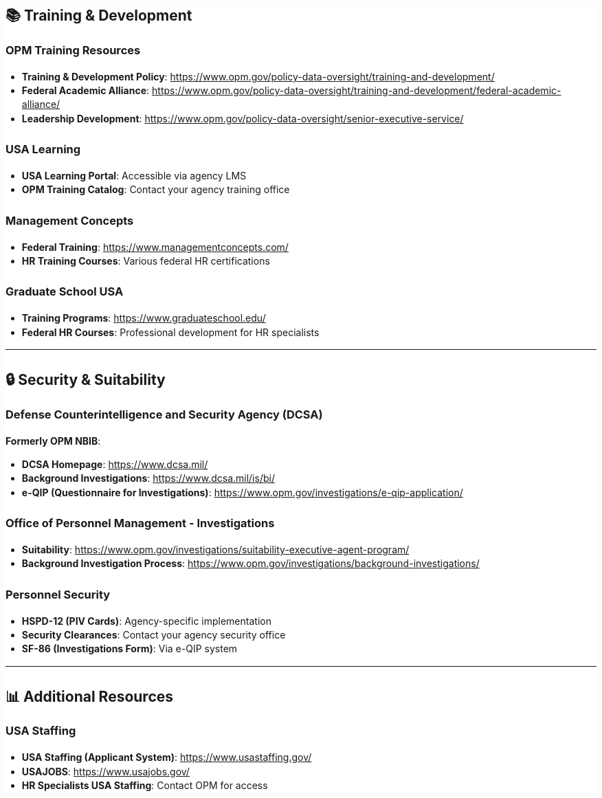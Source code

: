 ## 📚 Training & Development

### OPM Training Resources
- **Training & Development Policy**: https://www.opm.gov/policy-data-oversight/training-and-development/
- **Federal Academic Alliance**: https://www.opm.gov/policy-data-oversight/training-and-development/federal-academic-alliance/
- **Leadership Development**: https://www.opm.gov/policy-data-oversight/senior-executive-service/

### USA Learning
- **USA Learning Portal**: Accessible via agency LMS
- **OPM Training Catalog**: Contact your agency training office

### Management Concepts
- **Federal Training**: https://www.managementconcepts.com/
- **HR Training Courses**: Various federal HR certifications

### Graduate School USA
- **Training Programs**: https://www.graduateschool.edu/
- **Federal HR Courses**: Professional development for HR specialists

---

## 🔒 Security & Suitability

### Defense Counterintelligence and Security Agency (DCSA)
**Formerly OPM NBIB**:
- **DCSA Homepage**: https://www.dcsa.mil/
- **Background Investigations**: https://www.dcsa.mil/is/bi/
- **e-QIP (Questionnaire for Investigations)**: https://www.opm.gov/investigations/e-qip-application/

### Office of Personnel Management - Investigations
- **Suitability**: https://www.opm.gov/investigations/suitability-executive-agent-program/
- **Background Investigation Process**: https://www.opm.gov/investigations/background-investigations/

### Personnel Security
- **HSPD-12 (PIV Cards)**: Agency-specific implementation
- **Security Clearances**: Contact your agency security office
- **SF-86 (Investigations Form)**: Via e-QIP system

---

## 📊 Additional Resources

### USA Staffing
- **USA Staffing (Applicant System)**: https://www.usastaffing.gov/
- **USAJOBS**: https://www.usajobs.gov/
- **HR Specialists USA Staffing**: Contact OPM for access
